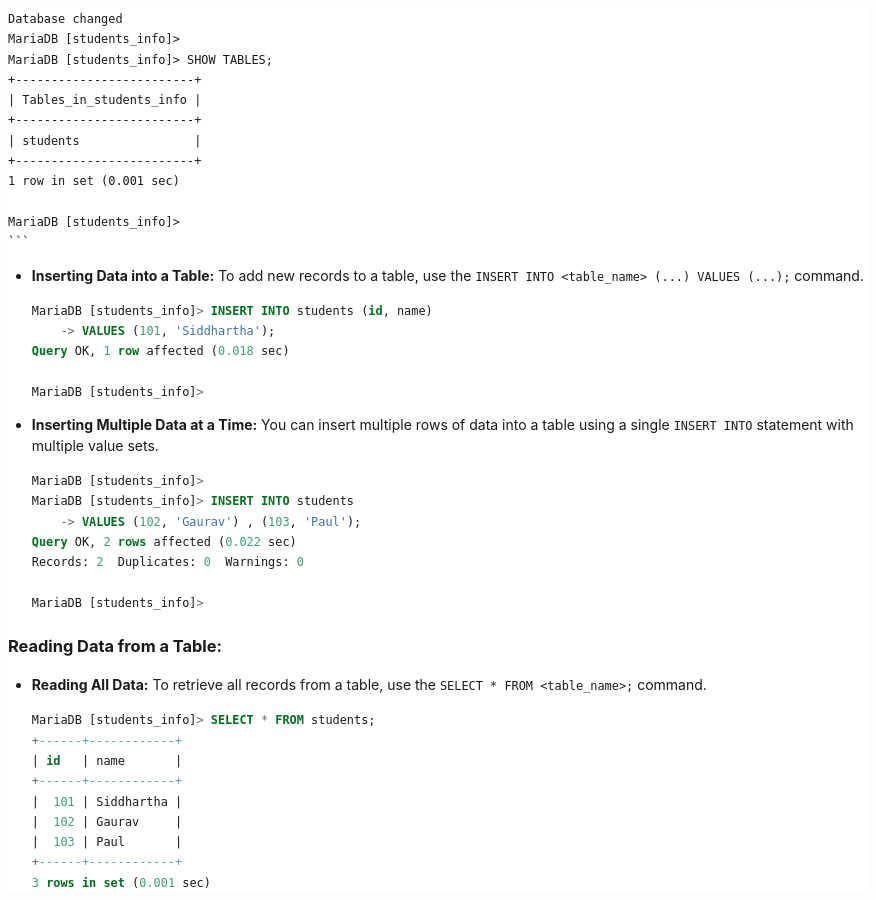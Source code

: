     Database changed
    MariaDB [students_info]>
    MariaDB [students_info]> SHOW TABLES;
    +-------------------------+
    | Tables_in_students_info |
    +-------------------------+
    | students                |
    +-------------------------+
    1 row in set (0.001 sec)
    
    MariaDB [students_info]>
    ```
    
* **Inserting Data into a Table:** To add new records to a table, use the `INSERT INTO <table_name> (...) VALUES (...);` command.
    
    ```sql
    MariaDB [students_info]> INSERT INTO students (id, name)
        -> VALUES (101, 'Siddhartha');
    Query OK, 1 row affected (0.018 sec)
    
    MariaDB [students_info]>
    ```
    
* **Inserting Multiple Data at a Time:** You can insert multiple rows of data into a table using a single `INSERT INTO` statement with multiple value sets.
    
    ```sql
    MariaDB [students_info]>
    MariaDB [students_info]> INSERT INTO students
        -> VALUES (102, 'Gaurav') , (103, 'Paul');
    Query OK, 2 rows affected (0.022 sec)
    Records: 2  Duplicates: 0  Warnings: 0
    
    MariaDB [students_info]>
    ```
    

### **Reading Data from a Table:**

* **Reading All Data:** To retrieve all records from a table, use the `SELECT * FROM <table_name>;` command.
    
    ```sql
    MariaDB [students_info]> SELECT * FROM students;
    +------+------------+
    | id   | name       |
    +------+------------+
    |  101 | Siddhartha |
    |  102 | Gaurav     |
    |  103 | Paul       |
    +------+------------+
    3 rows in set (0.001 sec)
    